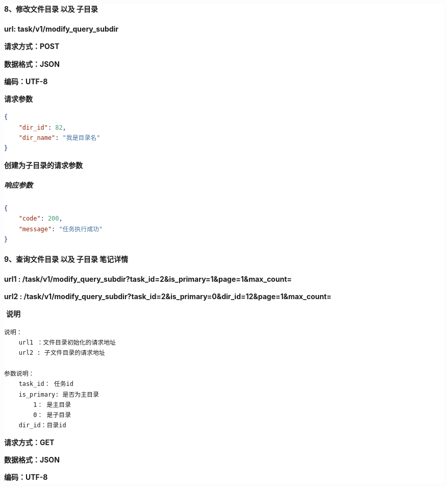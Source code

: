 

#### 8、修改文件目录 以及 子目录

**url: task/v1/modify_query_subdir**

**请求方式：POST**

**数据格式：JSON**

**编码：UTF-8**

**请求参数**

~~~json
{
    "dir_id": 82,
    "dir_name": "我是目录名"
}
~~~

**创建为子目录的请求参数**

##### 响应参数

~~~json
{
    "code": 200,
    "message": "任务执行成功"
}
~~~



#### 9、查询文件目录 以及 子目录 笔记详情

**url1    : /task/v1/modify_query_subdir?task_id=2&is_primary=1&page=1&max_count=**

**url2    : /task/v1/modify_query_subdir?task_id=2&is_primary=0&dir_id=12&page=1&max_count=**

​		**说明**

~~~
说明：
	url1 ：文件目录初始化的请求地址
	url2 : 子文件目录的请求地址

参数说明：
	task_id： 任务id
	is_primary: 是否为主目录   
		1： 是主目录
		0： 是子目录
	dir_id：目录id
~~~



**请求方式：GET**

**数据格式：JSON**

**编码：UTF-8**
